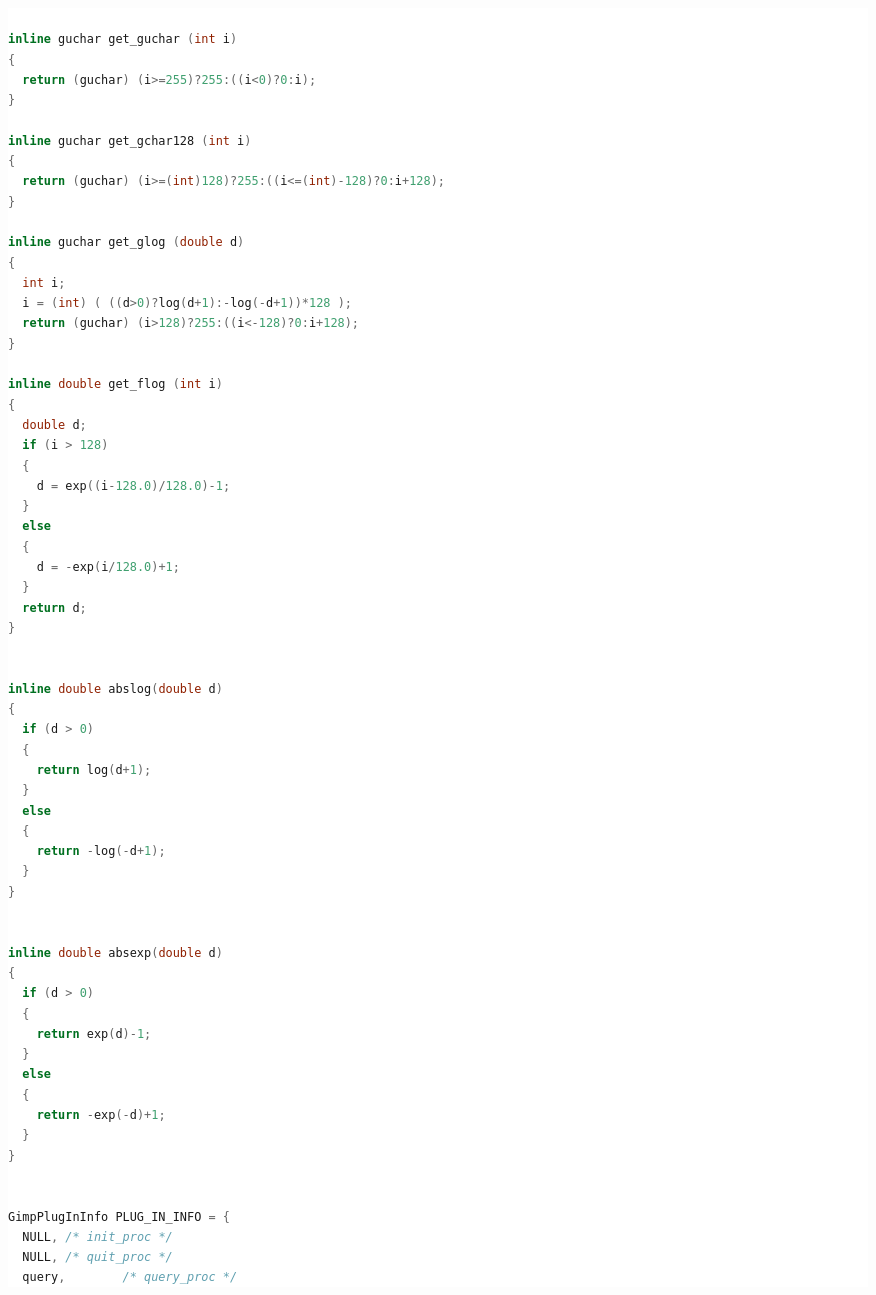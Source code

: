 ```c

inline guchar get_guchar (int i)
{
  return (guchar) (i>=255)?255:((i<0)?0:i);
}

inline guchar get_gchar128 (int i)
{
  return (guchar) (i>=(int)128)?255:((i<=(int)-128)?0:i+128);
}

inline guchar get_glog (double d)
{
  int i;
  i = (int) ( ((d>0)?log(d+1):-log(-d+1))*128 );
  return (guchar) (i>128)?255:((i<-128)?0:i+128);
}

inline double get_flog (int i)
{
  double d;
  if (i > 128)
  {
    d = exp((i-128.0)/128.0)-1;
  }
  else
  {
    d = -exp(i/128.0)+1;
  }
  return d;
}


inline double abslog(double d)
{
  if (d > 0)
  {
    return log(d+1);
  }
  else
  {
    return -log(-d+1);
  }
}


inline double absexp(double d)
{
  if (d > 0)
  {
    return exp(d)-1;
  }
  else
  {
    return -exp(-d)+1;
  }
}


GimpPlugInInfo PLUG_IN_INFO = {
  NULL, /* init_proc */
  NULL, /* quit_proc */
  query,        /* query_proc */
```